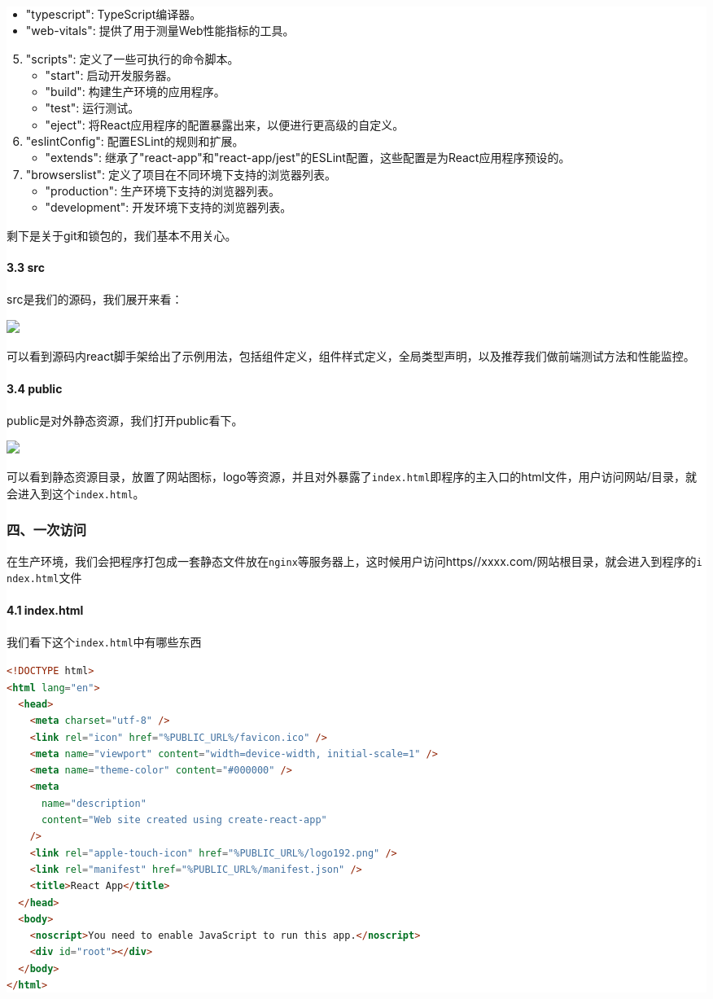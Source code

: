    - "typescript": TypeScript编译器。
   - "web-vitals": 提供了用于测量Web性能指标的工具。
5. "scripts": 定义了一些可执行的命令脚本。
   - "start": 启动开发服务器。
   - "build": 构建生产环境的应用程序。
   - "test": 运行测试。
   - "eject": 将React应用程序的配置暴露出来，以便进行更高级的自定义。
6. "eslintConfig": 配置ESLint的规则和扩展。
   - "extends": 继承了"react-app"和"react-app/jest"的ESLint配置，这些配置是为React应用程序预设的。
7. "browserslist": 定义了项目在不同环境下支持的浏览器列表。
   - "production": 生产环境下支持的浏览器列表。
   - "development": 开发环境下支持的浏览器列表。

剩下是关于git和锁包的，我们基本不用关心。

#### 3.3 src

src是我们的源码，我们展开来看：

![](https://aabb-2023.oss-cn-beijing.aliyuncs.com/130.png)

可以看到源码内react脚手架给出了示例用法，包括组件定义，组件样式定义，全局类型声明，以及推荐我们做前端测试方法和性能监控。

#### 3.4 public

public是对外静态资源，我们打开public看下。

![](https://aabb-2023.oss-cn-beijing.aliyuncs.com/131.png)

可以看到静态资源目录，放置了网站图标，logo等资源，并且对外暴露了`index.html`即程序的主入口的html文件，用户访问网站/目录，就会进入到这个`index.html`。

### 四、一次访问

在生产环境，我们会把程序打包成一套静态文件放在`nginx`等服务器上，这时候用户访问https//xxxx.com/网站根目录，就会进入到程序的`index.html`文件

#### 4.1 index.html

我们看下这个`index.html`中有哪些东西

```html
<!DOCTYPE html>
<html lang="en">
  <head>
    <meta charset="utf-8" />
    <link rel="icon" href="%PUBLIC_URL%/favicon.ico" />
    <meta name="viewport" content="width=device-width, initial-scale=1" />
    <meta name="theme-color" content="#000000" />
    <meta
      name="description"
      content="Web site created using create-react-app"
    />
    <link rel="apple-touch-icon" href="%PUBLIC_URL%/logo192.png" />
    <link rel="manifest" href="%PUBLIC_URL%/manifest.json" />
    <title>React App</title>
  </head>
  <body>
    <noscript>You need to enable JavaScript to run this app.</noscript>
    <div id="root"></div>
  </body>
</html>
```

